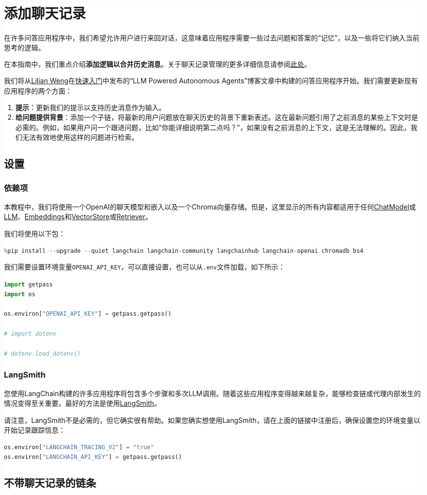 # 添加聊天记录

在许多问答应用程序中，我们希望允许用户进行来回对话，这意味着应用程序需要一些过去问题和答案的“记忆”，以及一些将它们纳入当前思考的逻辑。

在本指南中，我们重点介绍**添加逻辑以合并历史消息**。关于聊天记录管理的更多详细信息请参阅[此处](/expression_language/how_to/message_history)。

我们将从[Lilian Weng](https://lilianweng.github.io/posts/2023-06-23-agent/)在[快速入门](/use_cases/question_answering/quickstart)中发布的“LLM Powered Autonomous Agents”博客文章中构建的问答应用程序开始。我们需要更新现有应用程序的两个方面：

1. **提示**：更新我们的提示以支持历史消息作为输入。
2. **给问题提供背景**：添加一个子链，将最新的用户问题放在聊天历史的背景下重新表述。这在最新问题引用了之前消息的某些上下文时是必需的。例如，如果用户问一个跟进问题，比如“你能详细说明第二点吗？”，如果没有之前消息的上下文，这是无法理解的。因此，我们无法有效地使用这样的问题进行检索。

## 设置

### 依赖项

本教程中，我们将使用一个OpenAI的聊天模型和嵌入以及一个Chroma向量存储。但是，这里显示的所有内容都适用于任何[ChatModel](/modules/model_io/chat/)或[LLM](/modules/model_io/llms/)、[Embeddings](/modules/data_connection/text_embedding/)和[VectorStore](/modules/data_connection/vectorstores/)或[Retriever](/modules/data_connection/retrievers/)。

我们将使用以下包：


```python
%pip install --upgrade --quiet langchain langchain-community langchainhub langchain-openai chromadb bs4
```

我们需要设置环境变量`OPENAI_API_KEY`，可以直接设置，也可以从`.env`文件加载，如下所示：


```python
import getpass
import os

os.environ["OPENAI_API_KEY"] = getpass.getpass()

# import dotenv

# dotenv.load_dotenv()
```

### LangSmith

您使用LangChain构建的许多应用程序将包含多个步骤和多次LLM调用。随着这些应用程序变得越来越复杂，能够检查链或代理内部发生的情况变得至关重要。最好的方法是使用[LangSmith](https://smith.langchain.com)。

请注意，LangSmith不是必需的，但它确实很有帮助。如果您确实想使用LangSmith，请在上面的链接中注册后，确保设置您的环境变量以开始记录跟踪信息：


```python
os.environ["LANGCHAIN_TRACING_V2"] = "true"
os.environ["LANGCHAIN_API_KEY"] = getpass.getpass()
```

## 不带聊天记录的链条
